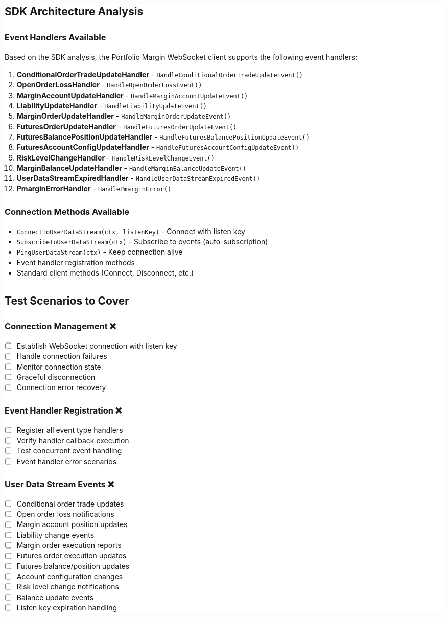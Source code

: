 ## SDK Architecture Analysis

### Event Handlers Available

Based on the SDK analysis, the Portfolio Margin WebSocket client supports the following event handlers:

1. **ConditionalOrderTradeUpdateHandler** - `HandleConditionalOrderTradeUpdateEvent()`
2. **OpenOrderLossHandler** - `HandleOpenOrderLossEvent()`
3. **MarginAccountUpdateHandler** - `HandleMarginAccountUpdateEvent()`
4. **LiabilityUpdateHandler** - `HandleLiabilityUpdateEvent()`
5. **MarginOrderUpdateHandler** - `HandleMarginOrderUpdateEvent()`
6. **FuturesOrderUpdateHandler** - `HandleFuturesOrderUpdateEvent()`
7. **FuturesBalancePositionUpdateHandler** - `HandleFuturesBalancePositionUpdateEvent()`
8. **FuturesAccountConfigUpdateHandler** - `HandleFuturesAccountConfigUpdateEvent()`
9. **RiskLevelChangeHandler** - `HandleRiskLevelChangeEvent()`
10. **MarginBalanceUpdateHandler** - `HandleMarginBalanceUpdateEvent()`
11. **UserDataStreamExpiredHandler** - `HandleUserDataStreamExpiredEvent()`
12. **PmarginErrorHandler** - `HandlePmarginError()`

### Connection Methods Available

- `ConnectToUserDataStream(ctx, listenKey)` - Connect with listen key
- `SubscribeToUserDataStream(ctx)` - Subscribe to events (auto-subscription)
- `PingUserDataStream(ctx)` - Keep connection alive
- Event handler registration methods
- Standard client methods (Connect, Disconnect, etc.)

## Test Scenarios to Cover

### Connection Management ❌
- [ ] Establish WebSocket connection with listen key
- [ ] Handle connection failures
- [ ] Monitor connection state
- [ ] Graceful disconnection
- [ ] Connection error recovery

### Event Handler Registration ❌
- [ ] Register all event type handlers
- [ ] Verify handler callback execution
- [ ] Test concurrent event handling
- [ ] Event handler error scenarios

### User Data Stream Events ❌
- [ ] Conditional order trade updates
- [ ] Open order loss notifications
- [ ] Margin account position updates
- [ ] Liability change events
- [ ] Margin order execution reports
- [ ] Futures order execution updates
- [ ] Futures balance/position updates
- [ ] Account configuration changes
- [ ] Risk level change notifications
- [ ] Balance update events
- [ ] Listen key expiration handling
